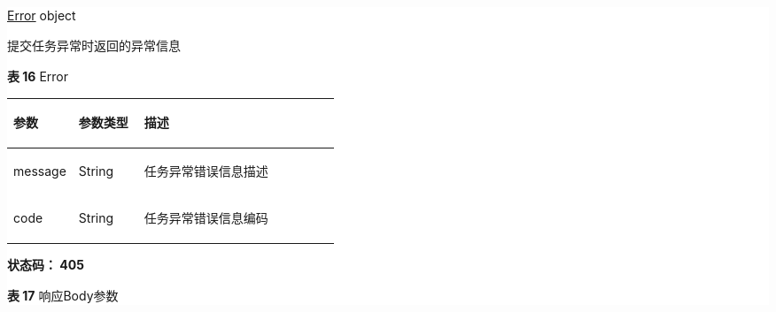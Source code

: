 <td class="cellrowborder" valign="top" width="20%" headers="mcps1.2.4.1.2 "><p id="p39631854788"><a name="p39631854788"></a><a name="p39631854788"></a><a href="#response_Error">Error</a> object</p>
</td>
<td class="cellrowborder" valign="top" width="60%" headers="mcps1.2.4.1.3 "><p id="p189638543819"><a name="p189638543819"></a><a name="p189638543819"></a>提交任务异常时返回的异常信息</p>
</td>
</tr>
</tbody>
</table>

**表 16**  Error

<a name="table64781754882"></a>
<table><thead align="left"><tr id="row24783541887"><th class="cellrowborder" valign="top" width="20%" id="mcps1.2.4.1.1"><p id="p29631154684"><a name="p29631154684"></a><a name="p29631154684"></a>参数</p>
</th>
<th class="cellrowborder" valign="top" width="20%" id="mcps1.2.4.1.2"><p id="p1696365411814"><a name="p1696365411814"></a><a name="p1696365411814"></a>参数类型</p>
</th>
<th class="cellrowborder" valign="top" width="60%" id="mcps1.2.4.1.3"><p id="p169637540810"><a name="p169637540810"></a><a name="p169637540810"></a>描述</p>
</th>
</tr>
</thead>
<tbody><tr id="row164793540817"><td class="cellrowborder" valign="top" width="20%" headers="mcps1.2.4.1.1 "><p id="p1696313541181"><a name="p1696313541181"></a><a name="p1696313541181"></a>message</p>
</td>
<td class="cellrowborder" valign="top" width="20%" headers="mcps1.2.4.1.2 "><p id="p9963554981"><a name="p9963554981"></a><a name="p9963554981"></a>String</p>
</td>
<td class="cellrowborder" valign="top" width="60%" headers="mcps1.2.4.1.3 "><p id="p796395415818"><a name="p796395415818"></a><a name="p796395415818"></a>任务异常错误信息描述</p>
</td>
</tr>
<tr id="row1847915545813"><td class="cellrowborder" valign="top" width="20%" headers="mcps1.2.4.1.1 "><p id="p496355410813"><a name="p496355410813"></a><a name="p496355410813"></a>code</p>
</td>
<td class="cellrowborder" valign="top" width="20%" headers="mcps1.2.4.1.2 "><p id="p129631541482"><a name="p129631541482"></a><a name="p129631541482"></a>String</p>
</td>
<td class="cellrowborder" valign="top" width="60%" headers="mcps1.2.4.1.3 "><p id="p129631254881"><a name="p129631254881"></a><a name="p129631254881"></a>任务异常错误信息编码</p>
</td>
</tr>
</tbody>
</table>

**状态码： 405**

**表 17**  响应Body参数
